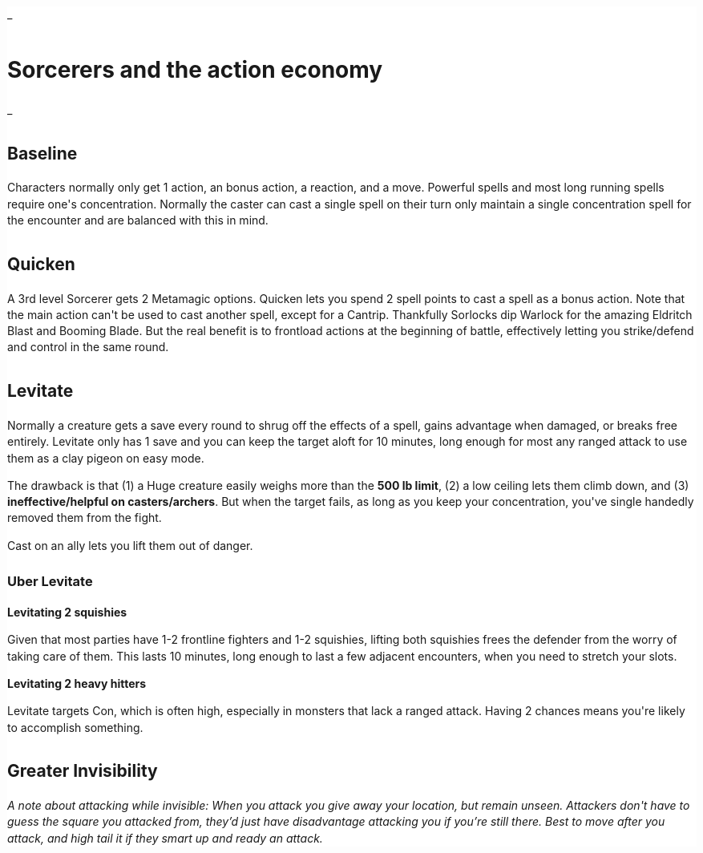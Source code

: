 _

# Sorcerers and the action economy

_

## Baseline

Characters normally only get 1 action, an bonus action, a reaction, and a move. Powerful spells and most long running spells require one's concentration. Normally the caster can cast a single spell on their turn only maintain a single concentration spell for the encounter and are balanced with this in mind.

## Quicken

A 3rd level Sorcerer gets 2 Metamagic options. Quicken lets you spend 2 spell points to cast a spell as a bonus action. Note that the main action can't be used to cast another spell, except for a Cantrip. Thankfully Sorlocks dip Warlock for the amazing Eldritch Blast and Booming Blade. But the real benefit is to frontload actions at the beginning of battle, effectively letting you strike/defend and control in the same round.

## Levitate

Normally a creature gets a save every round to shrug off the effects of a spell, gains advantage when damaged, or breaks free entirely. Levitate only has 1 save and you can keep the target aloft for 10 minutes, long enough for most any ranged attack to use them as a clay pigeon on easy mode.  

The drawback is that (1) a Huge creature easily weighs more than the **500 lb limit**, (2) a low ceiling lets them climb down, and (3) **ineffective/helpful on casters/archers**.  But when the target fails, as long as you keep your concentration, you've single handedly removed them from the fight.

Cast on an ally lets you lift them out of danger.

### Uber Levitate

**Levitating 2 squishies**

Given that most parties have 1-2 frontline fighters and 1-2 squishies, lifting both squishies frees the defender from the worry of taking care of them. This lasts 10 minutes, long enough to last a few adjacent encounters, when you need to stretch your slots.

**Levitating 2 heavy hitters**

Levitate targets Con, which is often high, especially in monsters that lack a ranged attack. Having 2 chances means you're likely to accomplish something.

## Greater Invisibility

*A note about attacking while invisible: When you attack you give away your location, but remain unseen. Attackers don't have to guess the square you attacked from, they’d just have disadvantage attacking you if you’re still there. Best to move after you attack, and high tail it if they smart up and ready an attack.*
